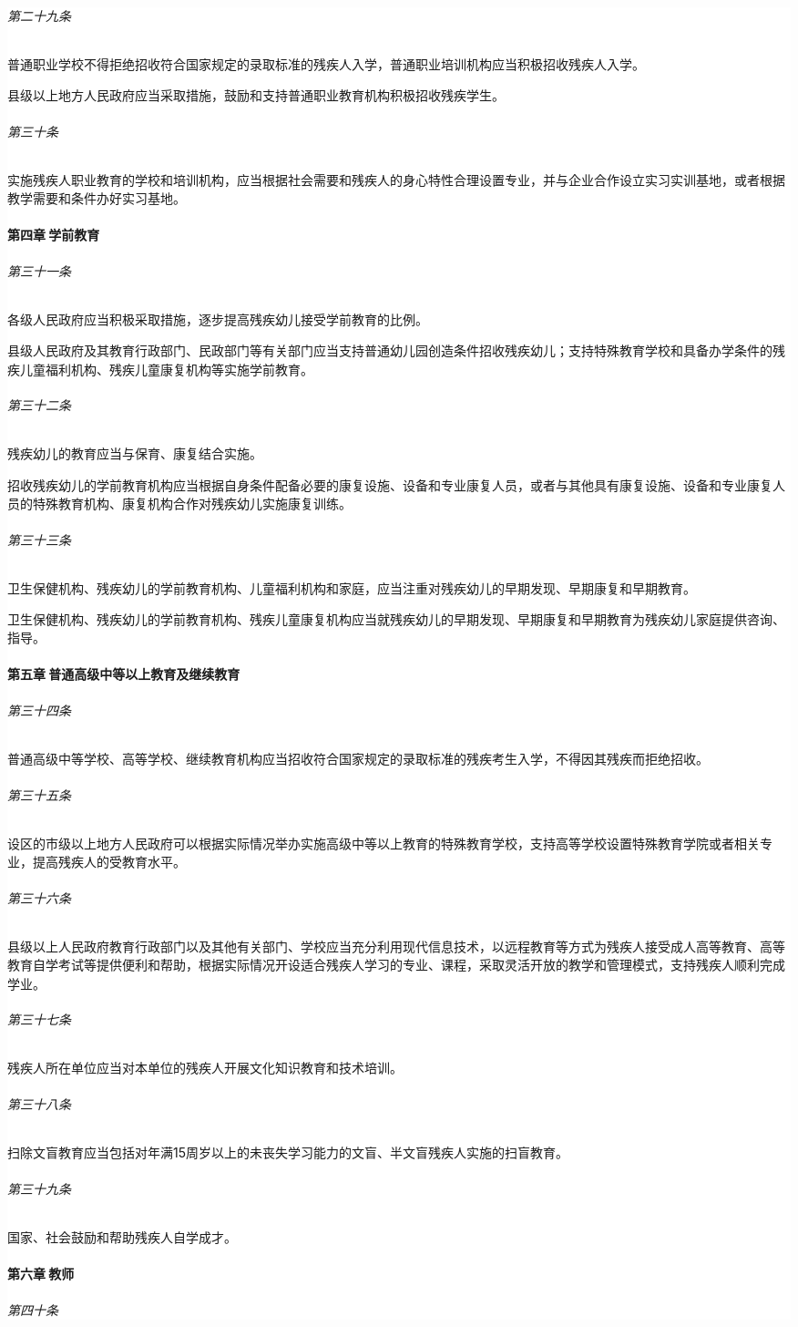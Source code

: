 ###### 第二十九条

普通职业学校不得拒绝招收符合国家规定的录取标准的残疾人入学，普通职业培训机构应当积极招收残疾人入学。

县级以上地方人民政府应当采取措施，鼓励和支持普通职业教育机构积极招收残疾学生。

###### 第三十条

实施残疾人职业教育的学校和培训机构，应当根据社会需要和残疾人的身心特性合理设置专业，并与企业合作设立实习实训基地，或者根据教学需要和条件办好实习基地。

#### 第四章 学前教育

###### 第三十一条

各级人民政府应当积极采取措施，逐步提高残疾幼儿接受学前教育的比例。

县级人民政府及其教育行政部门、民政部门等有关部门应当支持普通幼儿园创造条件招收残疾幼儿；支持特殊教育学校和具备办学条件的残疾儿童福利机构、残疾儿童康复机构等实施学前教育。

###### 第三十二条

残疾幼儿的教育应当与保育、康复结合实施。

招收残疾幼儿的学前教育机构应当根据自身条件配备必要的康复设施、设备和专业康复人员，或者与其他具有康复设施、设备和专业康复人员的特殊教育机构、康复机构合作对残疾幼儿实施康复训练。

###### 第三十三条

卫生保健机构、残疾幼儿的学前教育机构、儿童福利机构和家庭，应当注重对残疾幼儿的早期发现、早期康复和早期教育。

卫生保健机构、残疾幼儿的学前教育机构、残疾儿童康复机构应当就残疾幼儿的早期发现、早期康复和早期教育为残疾幼儿家庭提供咨询、指导。

#### 第五章 普通高级中等以上教育及继续教育

###### 第三十四条

普通高级中等学校、高等学校、继续教育机构应当招收符合国家规定的录取标准的残疾考生入学，不得因其残疾而拒绝招收。

###### 第三十五条

设区的市级以上地方人民政府可以根据实际情况举办实施高级中等以上教育的特殊教育学校，支持高等学校设置特殊教育学院或者相关专业，提高残疾人的受教育水平。

###### 第三十六条

县级以上人民政府教育行政部门以及其他有关部门、学校应当充分利用现代信息技术，以远程教育等方式为残疾人接受成人高等教育、高等教育自学考试等提供便利和帮助，根据实际情况开设适合残疾人学习的专业、课程，采取灵活开放的教学和管理模式，支持残疾人顺利完成学业。

###### 第三十七条

残疾人所在单位应当对本单位的残疾人开展文化知识教育和技术培训。

###### 第三十八条

扫除文盲教育应当包括对年满15周岁以上的未丧失学习能力的文盲、半文盲残疾人实施的扫盲教育。

###### 第三十九条

国家、社会鼓励和帮助残疾人自学成才。

#### 第六章 教师

###### 第四十条
